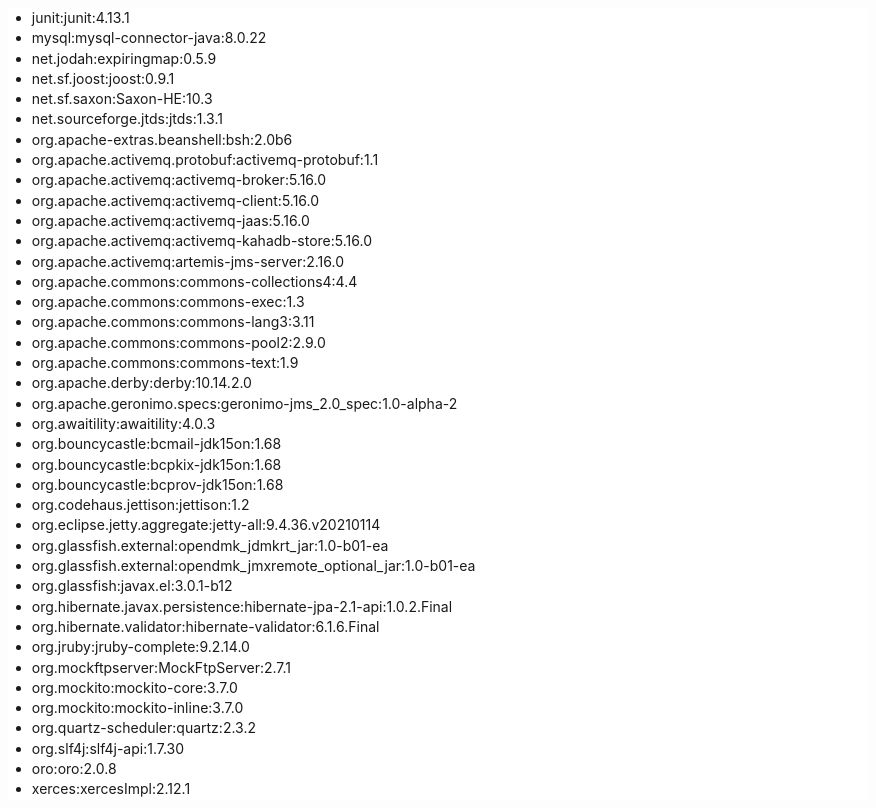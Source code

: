 - junit:junit:4.13.1
- mysql:mysql-connector-java:8.0.22
- net.jodah:expiringmap:0.5.9
- net.sf.joost:joost:0.9.1
- net.sf.saxon:Saxon-HE:10.3
- net.sourceforge.jtds:jtds:1.3.1
- org.apache-extras.beanshell:bsh:2.0b6
- org.apache.activemq.protobuf:activemq-protobuf:1.1
- org.apache.activemq:activemq-broker:5.16.0
- org.apache.activemq:activemq-client:5.16.0
- org.apache.activemq:activemq-jaas:5.16.0
- org.apache.activemq:activemq-kahadb-store:5.16.0
- org.apache.activemq:artemis-jms-server:2.16.0
- org.apache.commons:commons-collections4:4.4
- org.apache.commons:commons-exec:1.3
- org.apache.commons:commons-lang3:3.11
- org.apache.commons:commons-pool2:2.9.0
- org.apache.commons:commons-text:1.9
- org.apache.derby:derby:10.14.2.0
- org.apache.geronimo.specs:geronimo-jms_2.0_spec:1.0-alpha-2
- org.awaitility:awaitility:4.0.3
- org.bouncycastle:bcmail-jdk15on:1.68
- org.bouncycastle:bcpkix-jdk15on:1.68
- org.bouncycastle:bcprov-jdk15on:1.68
- org.codehaus.jettison:jettison:1.2
- org.eclipse.jetty.aggregate:jetty-all:9.4.36.v20210114
- org.glassfish.external:opendmk_jdmkrt_jar:1.0-b01-ea
- org.glassfish.external:opendmk_jmxremote_optional_jar:1.0-b01-ea
- org.glassfish:javax.el:3.0.1-b12
- org.hibernate.javax.persistence:hibernate-jpa-2.1-api:1.0.2.Final
- org.hibernate.validator:hibernate-validator:6.1.6.Final
- org.jruby:jruby-complete:9.2.14.0
- org.mockftpserver:MockFtpServer:2.7.1
- org.mockito:mockito-core:3.7.0
- org.mockito:mockito-inline:3.7.0
- org.quartz-scheduler:quartz:2.3.2
- org.slf4j:slf4j-api:1.7.30
- oro:oro:2.0.8
- xerces:xercesImpl:2.12.1
